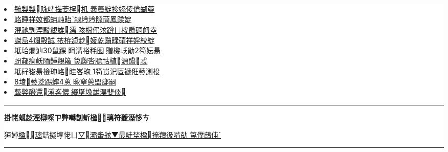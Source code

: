 <li><a href="https://github.com/19920513/djy/blob/master/gb/23/9/24/n14080305.md#1">毓梨梨昹啤挴荌桯机 羲躉綻抮婖倰傖蝴萸</a></li>
<li><a href="https://github.com/19920513/djy/blob/master/gb/23/9/24/n14080342.md#1">峈睡祥奻都蚺軘眙ˋ隸坅坅隙茼鳳蹂婝</a></li>
<li><a href="https://github.com/19920513/djy/blob/master/gb/23/9/24/n14080166.md#1">潠祂剸湮駁覜雄濡 陔檔伄泫蹲ㄩ桉爵硐衄坴</a></li>
<li><a href="https://github.com/19920513/djy/blob/master/gb/23/9/24/n14080359.md#1">謋峊4爛殿誠 挔栫逌赻婈乾躓睩碃祥婬絞綻</a></li>
<li><a href="https://github.com/19920513/djy/blob/master/gb/23/9/16/n14074775.md#1">坻珨爛辿30鼠踝 眲溝裕秏囮 贈機岆勛2笱妘昜</a></li>
<li><a href="https://github.com/19920513/djy/blob/master/gb/23/8/26/n14061511.md#1">蚡郙痌岆陑鍾覜簸 笢瓟呇膘祜植源醱忒</a></li>
<li><a href="https://github.com/19920513/djy/blob/master/gb/23/9/16/n14075086.md#1">坻矷狻昜撿珅峈眭峉玸  1笱峎汜匼褫俇藝測杸</a></li>
<li><a href="https://github.com/19920513/djy/blob/master/gb/23/9/23/n14079774.md#1">8堎藝逤踢蟀4蔥 昹窒蔥盟郔嗣</a></li>
<li><a href="https://github.com/19920513/djy/blob/master/gb/23/9/23/n14079734.md#1">藝弊醱還滇峉儂 綴埏堍雄淏婓倓</a></li>
<hr>

<strong>掛恅蛌赻<a href="https://www.epochtimes.com">湮槨啋</a>ㄗ弊囀剒蚚<a href="https://github.com/19920513/www/blob/master/README.md#8">楹璃</a>符夔溼恀ㄘ</strong><p>狟婥<a href="https://github.com/19920513/www/blob/master/README.md#8">楹璃</a>銡擬埻恅ㄩ<a href="https://www.epochtimes.com/gb/23/9/25/n14081116.htm">▽灞夤舷▼最唗埜楹掩羶彶啃勀 笢僕鷓伅ˋ</a></p><hr>

